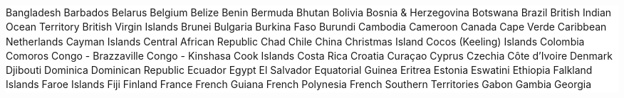 Bangladesh
Barbados
Belarus
Belgium
Belize
Benin
Bermuda
Bhutan
Bolivia
Bosnia & Herzegovina
Botswana
Brazil
British Indian Ocean Territory
British Virgin Islands
Brunei
Bulgaria
Burkina Faso
Burundi
Cambodia
Cameroon
Canada
Cape Verde
Caribbean Netherlands
Cayman Islands
Central African Republic
Chad
Chile
China
Christmas Island
Cocos (Keeling) Islands
Colombia
Comoros
Congo - Brazzaville
Congo - Kinshasa
Cook Islands
Costa Rica
Croatia
Curaçao
Cyprus
Czechia
Côte d’Ivoire
Denmark
Djibouti
Dominica
Dominican Republic
Ecuador
Egypt
El Salvador
Equatorial Guinea
Eritrea
Estonia
Eswatini
Ethiopia
Falkland Islands
Faroe Islands
Fiji
Finland
France
French Guiana
French Polynesia
French Southern Territories
Gabon
Gambia
Georgia
